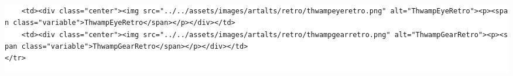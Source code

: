         <td><div class="center"><img src="../../assets/images/artalts/retro/thwampeyeretro.png" alt="ThwampEyeRetro"><p><span class="variable">ThwampEyeRetro</span></p></div></td>
        <td><div class="center"><img src="../../assets/images/artalts/retro/thwampgearretro.png" alt="ThwampGearRetro"><p><span class="variable">ThwampGearRetro</span></p></div></td>
    </tr>
</table>
<table class="npcs">
    <tr>